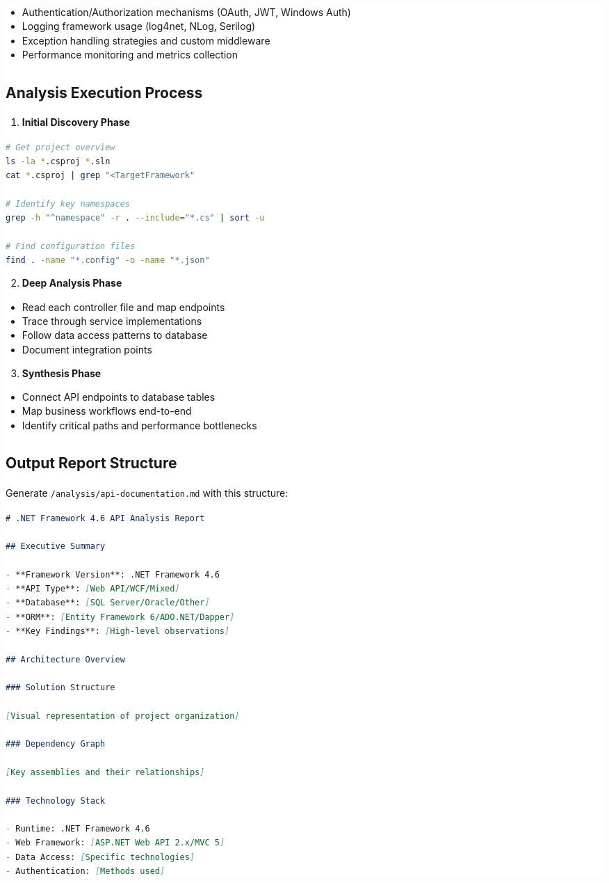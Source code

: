 - Authentication/Authorization mechanisms (OAuth, JWT, Windows Auth)
- Logging framework usage (log4net, NLog, Serilog)
- Exception handling strategies and custom middleware
- Performance monitoring and metrics collection

## Analysis Execution Process

1. **Initial Discovery Phase**

```bash
# Get project overview
ls -la *.csproj *.sln
cat *.csproj | grep "<TargetFramework"

# Identify key namespaces
grep -h "^namespace" -r . --include="*.cs" | sort -u

# Find configuration files
find . -name "*.config" -o -name "*.json"
```

2. **Deep Analysis Phase**

- Read each controller file and map endpoints
- Trace through service implementations
- Follow data access patterns to database
- Document integration points

3. **Synthesis Phase**

- Connect API endpoints to database tables
- Map business workflows end-to-end
- Identify critical paths and performance bottlenecks

## Output Report Structure

Generate `/analysis/api-documentation.md` with this structure:

``````markdown
# .NET Framework 4.6 API Analysis Report

## Executive Summary

- **Framework Version**: .NET Framework 4.6
- **API Type**: [Web API/WCF/Mixed]
- **Database**: [SQL Server/Oracle/Other]
- **ORM**: [Entity Framework 6/ADO.NET/Dapper]
- **Key Findings**: [High-level observations]

## Architecture Overview

### Solution Structure

[Visual representation of project organization]

### Dependency Graph

[Key assemblies and their relationships]

### Technology Stack

- Runtime: .NET Framework 4.6
- Web Framework: [ASP.NET Web API 2.x/MVC 5]
- Data Access: [Specific technologies]
- Authentication: [Methods used]

``````